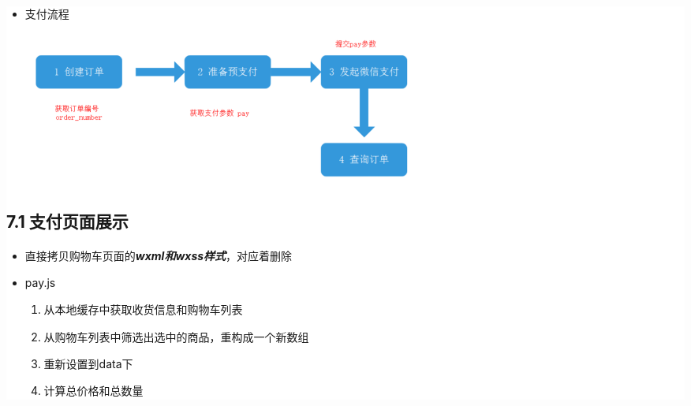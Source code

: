 



- 支付流程

    <img src="images/03-黑马优购项目.assets/image-20201217081650411.png" alt="image-20201217081650411" style="zoom:50%;" />







## 7.1 支付页面展示

- 直接拷贝购物车页面的***wxml和wxss样式***，对应着删除

    

- pay.js

    1. 从本地缓存中获取收货信息和购物车列表
    2. 从购物车列表中筛选出选中的商品，重构成一个新数组

    3. 重新设置到data下

    4. 计算总价格和总数量
